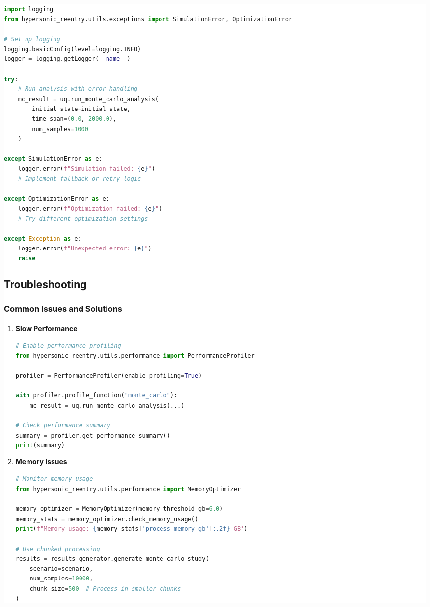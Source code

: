 ```python
import logging
from hypersonic_reentry.utils.exceptions import SimulationError, OptimizationError

# Set up logging
logging.basicConfig(level=logging.INFO)
logger = logging.getLogger(__name__)

try:
    # Run analysis with error handling
    mc_result = uq.run_monte_carlo_analysis(
        initial_state=initial_state,
        time_span=(0.0, 2000.0),
        num_samples=1000
    )
    
except SimulationError as e:
    logger.error(f"Simulation failed: {e}")
    # Implement fallback or retry logic
    
except OptimizationError as e:
    logger.error(f"Optimization failed: {e}")
    # Try different optimization settings
    
except Exception as e:
    logger.error(f"Unexpected error: {e}")
    raise
```

## Troubleshooting

### Common Issues and Solutions

1. **Slow Performance**
   ```python
   # Enable performance profiling
   from hypersonic_reentry.utils.performance import PerformanceProfiler
   
   profiler = PerformanceProfiler(enable_profiling=True)
   
   with profiler.profile_function("monte_carlo"):
       mc_result = uq.run_monte_carlo_analysis(...)
   
   # Check performance summary
   summary = profiler.get_performance_summary()
   print(summary)
   ```

2. **Memory Issues**
   ```python
   # Monitor memory usage
   from hypersonic_reentry.utils.performance import MemoryOptimizer
   
   memory_optimizer = MemoryOptimizer(memory_threshold_gb=6.0)
   memory_stats = memory_optimizer.check_memory_usage()
   print(f"Memory usage: {memory_stats['process_memory_gb']:.2f} GB")
   
   # Use chunked processing
   results = results_generator.generate_monte_carlo_study(
       scenario=scenario,
       num_samples=10000,
       chunk_size=500  # Process in smaller chunks
   )
   ```
